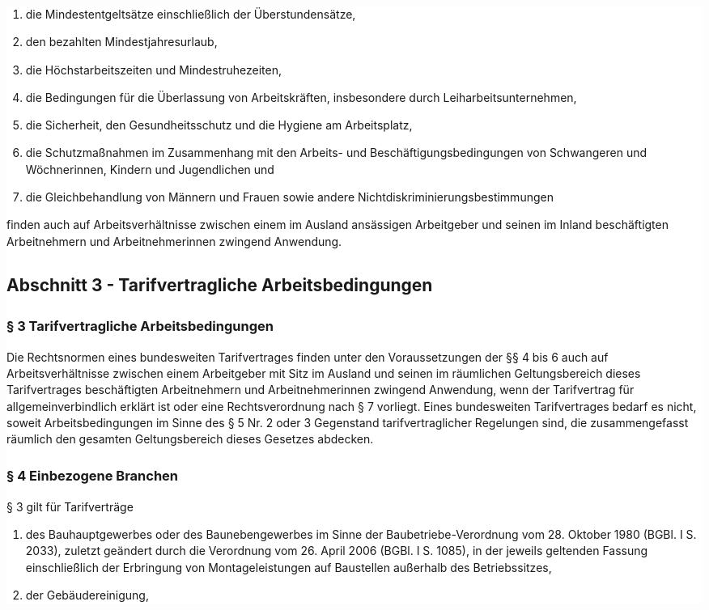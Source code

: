 1.  die Mindestentgeltsätze einschließlich der Überstundensätze,


2.  den bezahlten Mindestjahresurlaub,


3.  die Höchstarbeitszeiten und Mindestruhezeiten,


4.  die Bedingungen für die Überlassung von Arbeitskräften, insbesondere
    durch Leiharbeitsunternehmen,


5.  die Sicherheit, den Gesundheitsschutz und die Hygiene am Arbeitsplatz,


6.  die Schutzmaßnahmen im Zusammenhang mit den Arbeits- und
    Beschäftigungsbedingungen von Schwangeren und Wöchnerinnen, Kindern
    und Jugendlichen und


7.  die Gleichbehandlung von Männern und Frauen sowie andere
    Nichtdiskriminierungsbestimmungen



finden auch auf Arbeitsverhältnisse zwischen einem im Ausland
ansässigen Arbeitgeber und seinen im Inland beschäftigten
Arbeitnehmern und Arbeitnehmerinnen zwingend Anwendung.


## Abschnitt 3 - Tarifvertragliche Arbeitsbedingungen


### § 3 Tarifvertragliche Arbeitsbedingungen

Die Rechtsnormen eines bundesweiten Tarifvertrages finden unter den
Voraussetzungen der §§ 4 bis 6 auch auf Arbeitsverhältnisse zwischen
einem Arbeitgeber mit Sitz im Ausland und seinen im räumlichen
Geltungsbereich dieses Tarifvertrages beschäftigten Arbeitnehmern und
Arbeitnehmerinnen zwingend Anwendung, wenn der Tarifvertrag für
allgemeinverbindlich erklärt ist oder eine Rechtsverordnung nach § 7
vorliegt. Eines bundesweiten Tarifvertrages bedarf es nicht, soweit
Arbeitsbedingungen im Sinne des § 5 Nr. 2 oder 3 Gegenstand
tarifvertraglicher Regelungen sind, die zusammengefasst räumlich den
gesamten Geltungsbereich dieses Gesetzes abdecken.


### § 4 Einbezogene Branchen

§ 3 gilt für Tarifverträge

1.  des Bauhauptgewerbes oder des Baunebengewerbes im Sinne der
    Baubetriebe-Verordnung vom 28. Oktober 1980 (BGBl. I S. 2033), zuletzt
    geändert durch die Verordnung vom 26. April 2006 (BGBl. I S. 1085), in
    der jeweils geltenden Fassung einschließlich der Erbringung von
    Montageleistungen auf Baustellen außerhalb des Betriebssitzes,


2.  der Gebäudereinigung,
